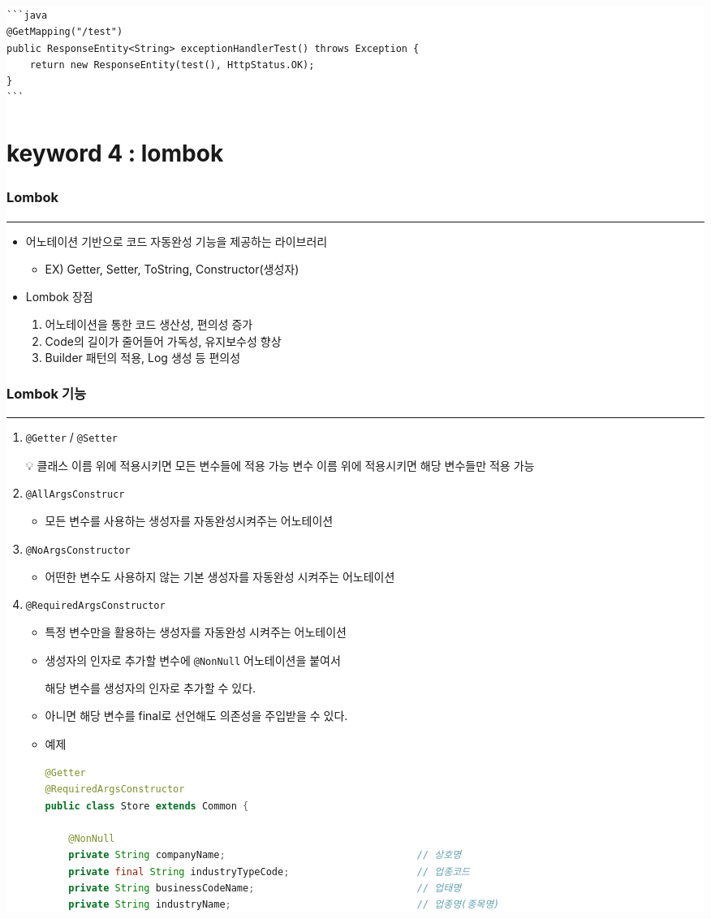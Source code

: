     ```java
    @GetMapping("/test")
    public ResponseEntity<String> exceptionHandlerTest() throws Exception {
    	return new ResponseEntity(test(), HttpStatus.OK);
    }
    ```

# keyword 4 : lombok

### Lombok

---

- 어노테이션 기반으로 코드 자동완성 기능을 제공하는 라이브러리
    - EX) Getter, Setter, ToString, Constructor(생성자)

- Lombok 장점
    1. 어노테이션을 통한 코드 생산성, 편의성 증가
    2. Code의 길이가 줄어들어 가독성, 유지보수성 향상
    3. Builder 패턴의 적용, Log 생성 등 편의성

### Lombok 기능

---

1. `@Getter`  / `@Setter`
    
    <aside>
    💡 클래스 이름 위에 적용시키면 모든 변수들에 적용 가능
    변수 이름 위에 적용시키면 해당 변수들만 적용 가능
    
    </aside>
    

2. `@AllArgsConstrucr`
    - 모든 변수를 사용하는 생성자를 자동완성시켜주는 어노테이션
    
3. `@NoArgsConstructor`
    - 어떤한 변수도 사용하지 않는 기본 생성자를 자동완성 시켜주는 어노테이션

4. `@RequiredArgsConstructor`
    - 특정 변수만을 활용하는 생성자를 자동완성 시켜주는 어노테이션
    - 생성자의 인자로 추가할 변수에 `@NonNull` 어노테이션을 붙여서
        
        해당 변수를 생성자의 인자로 추가할 수 있다.
        
    - 아니면 해당 변수를 final로 선언해도 의존성을 주입받을 수 있다.
    - 예제
        
        ```java
        @Getter
        @RequiredArgsConstructor
        public class Store extends Common {
        
            @NonNull
            private String companyName;                                 // 상호명
            private final String industryTypeCode;                      // 업종코드
            private String businessCodeName;                            // 업태명
            private String industryName;                                // 업종명(종목명)
        
